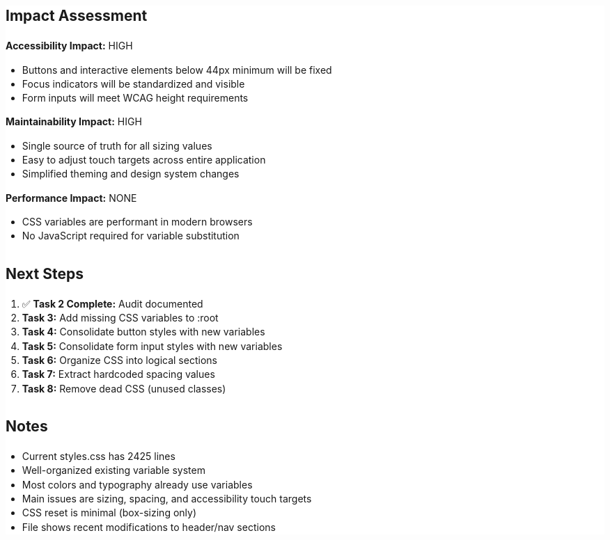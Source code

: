 ## Impact Assessment

**Accessibility Impact:** HIGH
- Buttons and interactive elements below 44px minimum will be fixed
- Focus indicators will be standardized and visible
- Form inputs will meet WCAG height requirements

**Maintainability Impact:** HIGH
- Single source of truth for all sizing values
- Easy to adjust touch targets across entire application
- Simplified theming and design system changes

**Performance Impact:** NONE
- CSS variables are performant in modern browsers
- No JavaScript required for variable substitution

## Next Steps

1. ✅ **Task 2 Complete:** Audit documented
2. **Task 3:** Add missing CSS variables to :root
3. **Task 4:** Consolidate button styles with new variables
4. **Task 5:** Consolidate form input styles with new variables
5. **Task 6:** Organize CSS into logical sections
6. **Task 7:** Extract hardcoded spacing values
7. **Task 8:** Remove dead CSS (unused classes)

## Notes

- Current styles.css has 2425 lines
- Well-organized existing variable system
- Most colors and typography already use variables
- Main issues are sizing, spacing, and accessibility touch targets
- CSS reset is minimal (box-sizing only)
- File shows recent modifications to header/nav sections
